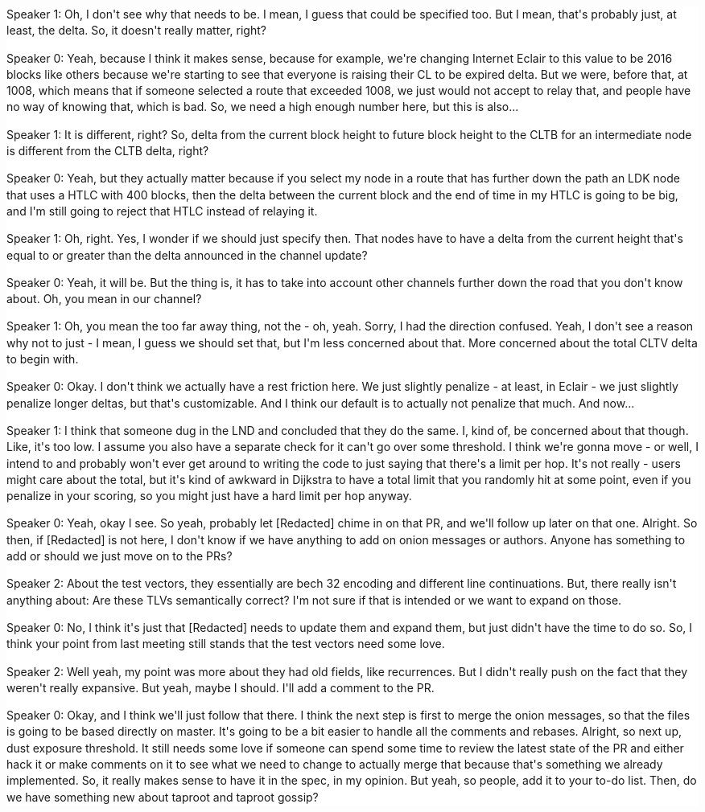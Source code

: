 Speaker 1: Oh, I don't see why that needs to be. I mean, I guess that could be specified too. But I mean, that's probably just, at least, the delta. So, it doesn't really matter, right?

Speaker 0: Yeah, because I think it makes sense, because for example, we're changing Internet Eclair to this value to be 2016 blocks like others because we're starting to see that everyone is raising their CL to be expired delta. But we were, before that, at 1008, which means that if someone selected a route that exceeded 1008, we just would not accept to relay that, and people have no way of knowing that, which is bad. So, we need a high enough number here, but this is also...

Speaker 1: It is different, right? So, delta from the current block height to future block height to the CLTB for an intermediate node is different from the CLTB delta, right?

Speaker 0: Yeah, but they actually matter because if you select my node in a route that has further down the path an LDK node that uses a HTLC with 400 blocks, then the delta between the current block and the end of time in my HTLC is going to be big, and I'm still going to reject that HTLC instead of relaying it.

Speaker 1: Oh, right. Yes, I wonder if we should just specify then. That nodes have to have a delta from the current height that's equal to or greater than the delta announced in the channel update?

Speaker 0: Yeah, it will be. But the thing is, it has to take into account other channels further down the road that you don't know about. Oh, you mean in our channel?

Speaker 1: Oh, you mean the too far away thing, not the - oh, yeah. Sorry, I had the direction confused. Yeah, I don't see a reason why not to just - I mean, I guess we should set that, but I'm less concerned about that. More concerned about the total CLTV delta to begin with.

Speaker 0: Okay. I don't think we actually have a rest friction here. We just slightly penalize - at least, in Eclair - we just slightly penalize longer deltas, but that's customizable. And I think our default is to actually not penalize that much. And now...

Speaker 1: I think that someone dug in the LND and concluded that they do the same. I, kind of, be concerned about that though. Like, it's too low. I assume you also have a separate check for it can't go over some threshold. I think we're gonna move - or well, I intend to and probably won't ever get around to writing the code to just saying that there's a limit per hop. It's not really - users might care about the total, but it's kind of awkward in Dijkstra to have a total limit that you randomly hit at some point, even if you penalize in your scoring, so you might just have a hard limit per hop anyway.

Speaker 0: Yeah, okay I see. So yeah, probably let [Redacted] chime in on that PR, and we'll follow up later on that one. Alright. So then, if [Redacted] is not here, I don't know if we have anything to add on onion messages or authors. Anyone has something to add or should we just move on to the PRs?

Speaker 2: About the test vectors, they essentially are bech 32 encoding and different line continuations. But, there really isn't anything about: Are these TLVs semantically correct? I'm not sure if that is intended or we want to expand on those.

Speaker 0: No, I think it's just that [Redacted] needs to update them and expand them, but just didn't have the time to do so. So, I think your point from last meeting still stands that the test vectors need some love.

Speaker 2: Well yeah, my point was more about they had old fields, like recurrences. But I didn't really push on the fact that they weren't really expansive. But yeah, maybe I should. I'll add a comment to the PR.

Speaker 0: Okay, and I think we'll just follow that there. I think the next step is first to merge the onion messages, so that the files is going to be based directly on master. It's going to be a bit easier to handle all the comments and rebases. Alright, so next up, dust exposure threshold. It still needs some love if someone can spend some time to review the latest state of the PR and either hack it or make comments on it to see what we need to change to actually merge that because that's something we already implemented. So, it really makes sense to have it in the spec, in my opinion. But yeah, so people, add it to your to-do list. Then, do we have something new about taproot and taproot gossip?
